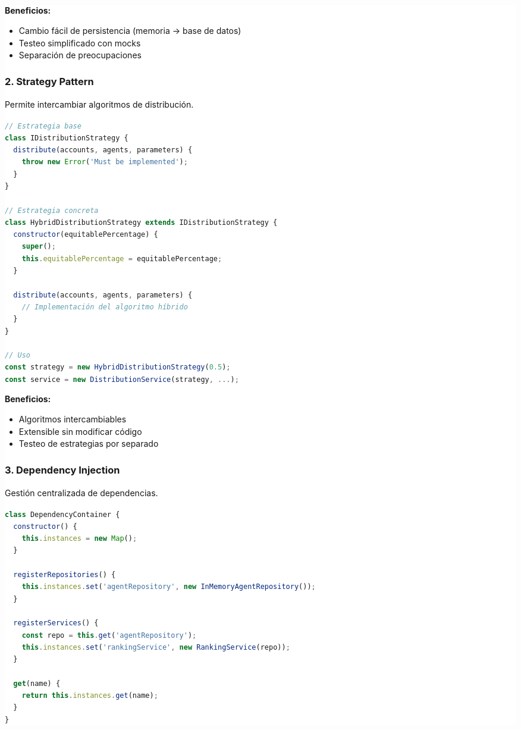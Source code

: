 **Beneficios:**
- Cambio fácil de persistencia (memoria → base de datos)
- Testeo simplificado con mocks
- Separación de preocupaciones

### 2. Strategy Pattern

Permite intercambiar algoritmos de distribución.

```javascript
// Estrategia base
class IDistributionStrategy {
  distribute(accounts, agents, parameters) {
    throw new Error('Must be implemented');
  }
}

// Estrategia concreta
class HybridDistributionStrategy extends IDistributionStrategy {
  constructor(equitablePercentage) {
    super();
    this.equitablePercentage = equitablePercentage;
  }

  distribute(accounts, agents, parameters) {
    // Implementación del algoritmo híbrido
  }
}

// Uso
const strategy = new HybridDistributionStrategy(0.5);
const service = new DistributionService(strategy, ...);
```

**Beneficios:**
- Algoritmos intercambiables
- Extensible sin modificar código
- Testeo de estrategias por separado

### 3. Dependency Injection

Gestión centralizada de dependencias.

```javascript
class DependencyContainer {
  constructor() {
    this.instances = new Map();
  }

  registerRepositories() {
    this.instances.set('agentRepository', new InMemoryAgentRepository());
  }

  registerServices() {
    const repo = this.get('agentRepository');
    this.instances.set('rankingService', new RankingService(repo));
  }

  get(name) {
    return this.instances.get(name);
  }
}
```
